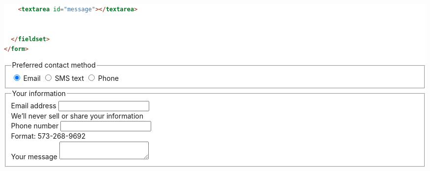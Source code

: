 ```html
    <textarea id="message"></textarea> 
      

  </fieldset>
</form>
```
<example>
    <form aria-label="Contact us">
          <fieldset>
            <legend>
              Preferred contact method
            </legend>
            <input type="radio" name="method" id="contact-email" checked>
            <label for="contact-email">Email</label>
            <input type="radio" name="method" id="contact-sms">
            <label for="contact-sms">SMS text</label>
            <input type="radio" name="method" id="contact-phone">
            <label for="contact-phone">Phone</label>
          </fieldset>
          <fieldset>
            <legend>
              Your information
            </legend>
            <label for="email">
              Email address
            </label>
            <input id="email"
                   type="email"
                   autocomplete="email"
                   spellcheck="false"
                   aria-describedby="hint-email">
            <div class="hint" id="hint-email">
              We’ll never sell or share your information
            </div>
            <label for="phone">
              Phone number
            </label>
            <input  type="tel"
                    id="phone"
                    inputmode="numeric"
                    autocomplete="tel"
                    aria-describedby="hint-phone">
            <div class="hint" id="hint-phone">
              Format: 573-268-9692
            </div>
            <label for="message">
              Your message
            </label>
            <textarea id="message"></textarea>
          </fieldset>
        </form>
</example>

